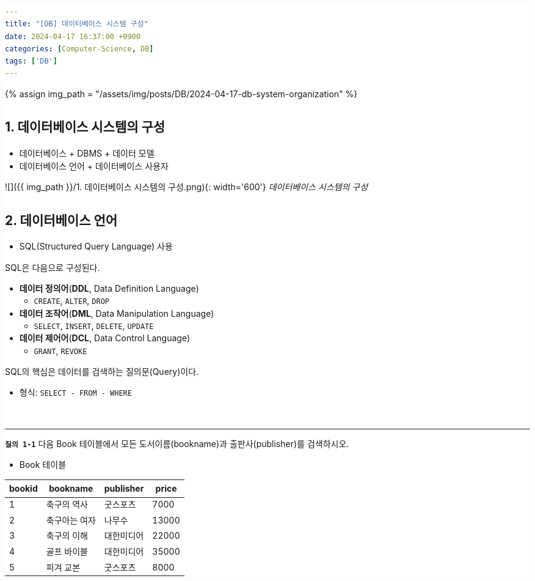 ```yaml
---
title: "[DB] 데이터베이스 시스템 구성"
date: 2024-04-17 16:37:00 +0900
categories: [Computer-Science, DB]
tags: ['DB']
---
```

{% assign img_path = "/assets/img/posts/DB/2024-04-17-db-system-organization" %}



## 1. 데이터베이스 시스템의 구성

- 데이터베이스 + DBMS + 데이터 모델
- 데이터베이스 언어 + 데이터베이스 사용자

![]({{ img_path }}/1. 데이터베이스 시스템의 구성.png){: width='600'}
_데이터베이스 시스템의 구성_



## 2. 데이터베이스 언어

- SQL(Structured Query Language) 사용

SQL은 다음으로 구성된다.
- **데이터 정의어**(**DDL**, Data Definition Language)
  - `CREATE`, `ALTER`, `DROP`
- **데이터 조작어**(**DML**, Data Manipulation Language)
  - `SELECT`, `INSERT`, `DELETE`, `UPDATE`
- **데이터 제어어**(**DCL**, Data Control Language)
  - `GRANT`, `REVOKE`

SQL의 핵심은 데이터를 검색하는 질의문(Query)이다.
- 형식: `SELECT - FROM - WHERE`

<br>

---
**`질의 1-1`** 다음 Book 테이블에서 모든 도서이름(bookname)과 출판사(publisher)를 검색하시오.

- Book 테이블

| bookid | bookname      | publisher  | price |
| ------ | ------------- | ---------- | ----- |
| 1      | 축구의 역사   | 굿스포츠   | 7000  |
| 2      | 축구아는 여자 | 나무수     | 13000 |
| 3      | 축구의 이해   | 대한미디어 | 22000 |
| 4      | 골프 바이블   | 대한미디어 | 35000 |
| 5      | 피겨 교본     | 굿스포츠   | 8000  |

